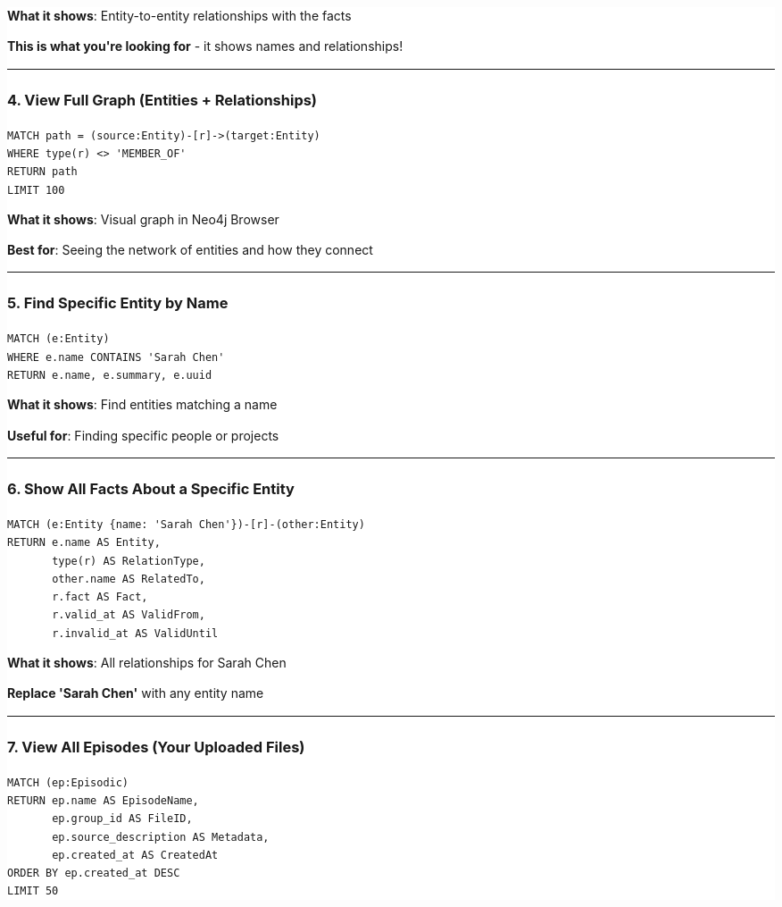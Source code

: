**What it shows**: Entity-to-entity relationships with the facts

**This is what you're looking for** - it shows names and relationships!

---

### 4. View Full Graph (Entities + Relationships)

```cypher
MATCH path = (source:Entity)-[r]->(target:Entity)
WHERE type(r) <> 'MEMBER_OF'
RETURN path
LIMIT 100
```

**What it shows**: Visual graph in Neo4j Browser

**Best for**: Seeing the network of entities and how they connect

---

### 5. Find Specific Entity by Name

```cypher
MATCH (e:Entity)
WHERE e.name CONTAINS 'Sarah Chen'
RETURN e.name, e.summary, e.uuid
```

**What it shows**: Find entities matching a name

**Useful for**: Finding specific people or projects

---

### 6. Show All Facts About a Specific Entity

```cypher
MATCH (e:Entity {name: 'Sarah Chen'})-[r]-(other:Entity)
RETURN e.name AS Entity,
       type(r) AS RelationType,
       other.name AS RelatedTo,
       r.fact AS Fact,
       r.valid_at AS ValidFrom,
       r.invalid_at AS ValidUntil
```

**What it shows**: All relationships for Sarah Chen

**Replace 'Sarah Chen'** with any entity name

---

### 7. View All Episodes (Your Uploaded Files)

```cypher
MATCH (ep:Episodic)
RETURN ep.name AS EpisodeName,
       ep.group_id AS FileID,
       ep.source_description AS Metadata,
       ep.created_at AS CreatedAt
ORDER BY ep.created_at DESC
LIMIT 50
```
